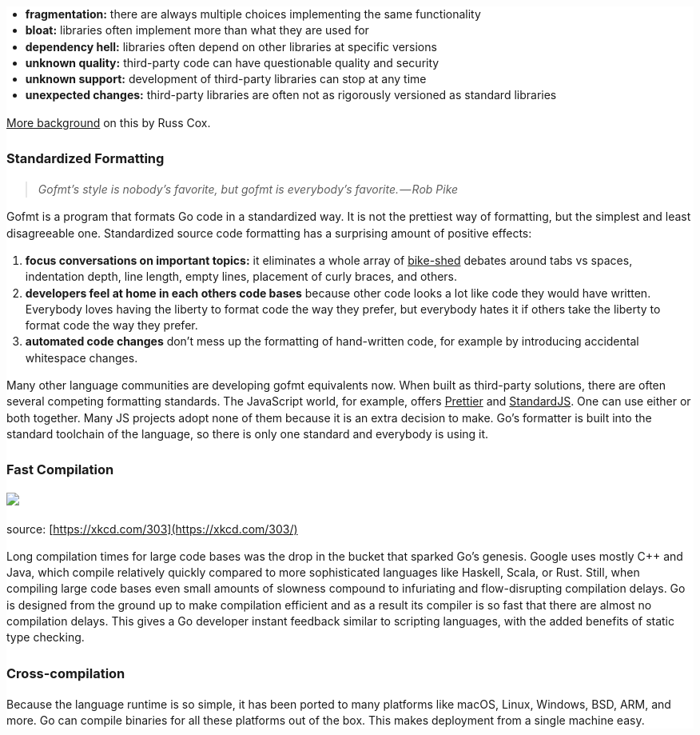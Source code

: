 *   **fragmentation:** there are always multiple choices implementing the same functionality
*   **bloat:** libraries often implement more than what they are used for
*   **dependency hell:** libraries often depend on other libraries at specific versions
*   **unknown quality:** third-party code can have questionable quality and security
*   **unknown support:** development of third-party libraries can stop at any time
*   **unexpected changes:** third-party libraries are often not as rigorously versioned as standard libraries

[More background](https://research.swtch.com/deps) on this by Russ Cox.

### Standardized Formatting

> _Gofmt’s style is nobody’s favorite, but gofmt is everybody’s favorite. — Rob Pike_

Gofmt is a program that formats Go code in a standardized way. It is not the prettiest way of formatting, but the simplest and least disagreeable one. Standardized source code formatting has a surprising amount of positive effects:

1.  **focus conversations on important topics:** it eliminates a whole array of [bike-shed](https://en.wikipedia.org/wiki/Law_of_triviality) debates around tabs vs spaces, indentation depth, line length, empty lines, placement of curly braces, and others.
2.  **developers feel at home in each others code bases** because other code looks a lot like code they would have written. Everybody loves having the liberty to format code the way they prefer, but everybody hates it if others take the liberty to format code the way they prefer.
3.  **automated code changes** don’t mess up the formatting of hand-written code, for example by introducing accidental whitespace changes.

Many other language communities are developing gofmt equivalents now. When built as third-party solutions, there are often several competing formatting standards. The JavaScript world, for example, offers [Prettier](https://prettier.io/) and [StandardJS](https://standardjs.com/). One can use either or both together. Many JS projects adopt none of them because it is an extra decision to make. Go’s formatter is built into the standard toolchain of the language, so there is only one standard and everybody is using it.

### Fast Compilation

<canvas class="progressiveMedia-canvas js-progressiveMedia-canvas" width="75" height="65"></canvas>

![](https://cdn-images-1.medium.com/max/1600/0*XEJeEXJHvRouzOZy)

source: [https://xkcd.com/303](https://xkcd.com/303/)

Long compilation times for large code bases was the drop in the bucket that sparked Go’s genesis. Google uses mostly C++ and Java, which compile relatively quickly compared to more sophisticated languages like Haskell, Scala, or Rust. Still, when compiling large code bases even small amounts of slowness compound to infuriating and flow-disrupting compilation delays. Go is designed from the ground up to make compilation efficient and as a result its compiler is so fast that there are almost no compilation delays. This gives a Go developer instant feedback similar to scripting languages, with the added benefits of static type checking.

### Cross-compilation

Because the language runtime is so simple, it has been ported to many platforms like macOS, Linux, Windows, BSD, ARM, and more. Go can compile binaries for all these platforms out of the box. This makes deployment from a single machine easy.
